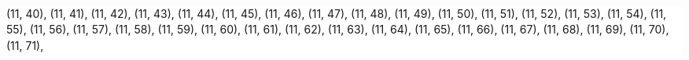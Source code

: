 (11,
40),
(11,
41),
(11,
42),
(11,
43),
(11,
44),
(11,
45),
(11,
46),
(11,
47),
(11,
48),
(11,
49),
(11,
50),
(11,
51),
(11,
52),
(11,
53),
(11,
54),
(11,
55),
(11,
56),
(11,
57),
(11,
58),
(11,
59),
(11,
60),
(11,
61),
(11,
62),
(11,
63),
(11,
64),
(11,
65),
(11,
66),
(11,
67),
(11,
68),
(11,
69),
(11,
70),
(11,
71),